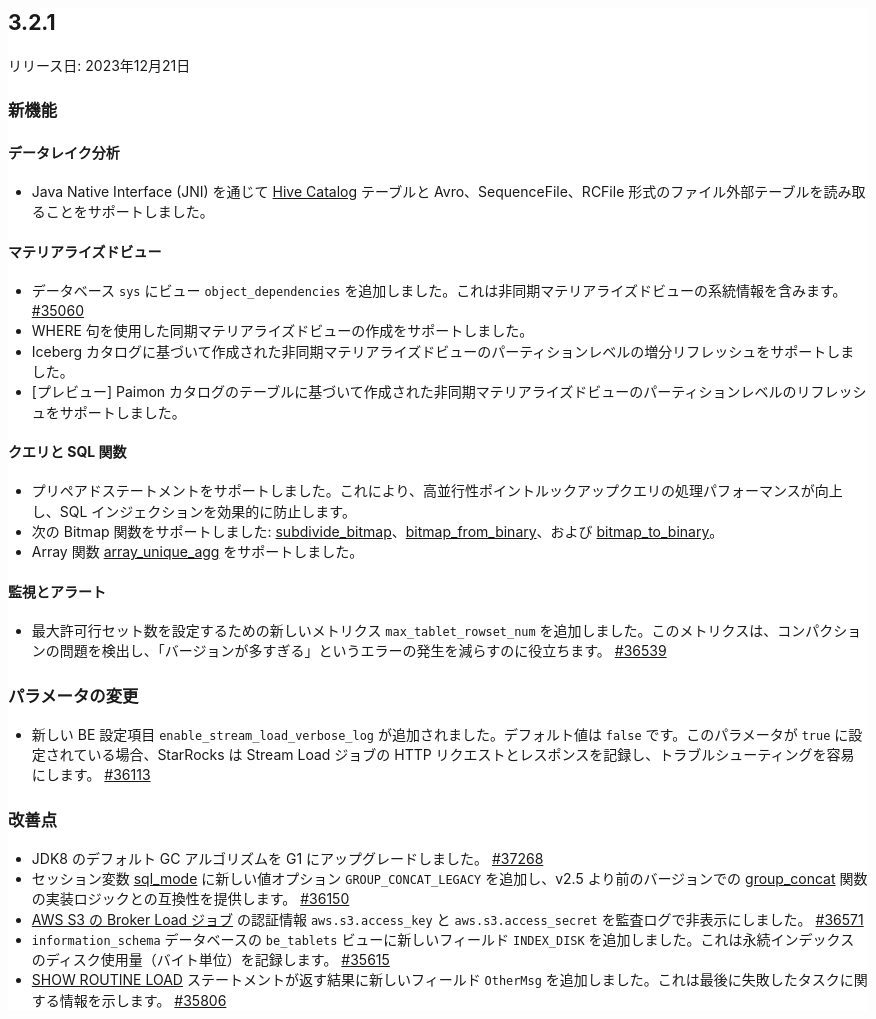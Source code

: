 ## 3.2.1

リリース日: 2023年12月21日

### 新機能

#### データレイク分析

- Java Native Interface (JNI) を通じて [Hive Catalog](https://docs.starrocks.io/docs/3.2/data_source/catalog/hive_catalog/) テーブルと Avro、SequenceFile、RCFile 形式のファイル外部テーブルを読み取ることをサポートしました。

#### マテリアライズドビュー

- データベース `sys` にビュー `object_dependencies` を追加しました。これは非同期マテリアライズドビューの系統情報を含みます。 [#35060](https://github.com/StarRocks/starrocks/pull/35060)
- WHERE 句を使用した同期マテリアライズドビューの作成をサポートしました。
- Iceberg カタログに基づいて作成された非同期マテリアライズドビューのパーティションレベルの増分リフレッシュをサポートしました。
- [プレビュー] Paimon カタログのテーブルに基づいて作成された非同期マテリアライズドビューのパーティションレベルのリフレッシュをサポートしました。

#### クエリと SQL 関数

- プリペアドステートメントをサポートしました。これにより、高並行性ポイントルックアップクエリの処理パフォーマンスが向上し、SQL インジェクションを効果的に防止します。
- 次の Bitmap 関数をサポートしました: [subdivide_bitmap](https://docs.starrocks.io/docs/3.2/sql-reference/sql-functions/bitmap-functions/subdivide_bitmap/)、[bitmap_from_binary](https://docs.starrocks.io/docs/3.2/sql-reference/sql-functions/bitmap-functions/bitmap_from_binary/)、および [bitmap_to_binary](https://docs.starrocks.io/docs/3.2/sql-reference/sql-functions/bitmap-functions/bitmap_to_binary/)。
- Array 関数 [array_unique_agg](https://docs.starrocks.io/docs/3.2/sql-reference/sql-functions/array-functions/array_unique_agg/) をサポートしました。

#### 監視とアラート

- 最大許可行セット数を設定するための新しいメトリクス `max_tablet_rowset_num` を追加しました。このメトリクスは、コンパクションの問題を検出し、「バージョンが多すぎる」というエラーの発生を減らすのに役立ちます。 [#36539](https://github.com/StarRocks/starrocks/pull/36539)

### パラメータの変更

- 新しい BE 設定項目 `enable_stream_load_verbose_log` が追加されました。デフォルト値は `false` です。このパラメータが `true` に設定されている場合、StarRocks は Stream Load ジョブの HTTP リクエストとレスポンスを記録し、トラブルシューティングを容易にします。 [#36113](https://github.com/StarRocks/starrocks/pull/36113)

### 改善点

- JDK8 のデフォルト GC アルゴリズムを G1 にアップグレードしました。 [#37268](https://github.com/StarRocks/starrocks/pull/37268)
- セッション変数 [sql_mode](https://docs.starrocks.io/docs/3.2/reference/System_variable/#sql_mode) に新しい値オプション `GROUP_CONCAT_LEGACY` を追加し、v2.5 より前のバージョンでの [group_concat](https://docs.starrocks.io/docs/3.2/sql-reference/sql-functions/string-functions/group_concat/) 関数の実装ロジックとの互換性を提供します。 [#36150](https://github.com/StarRocks/starrocks/pull/36150)
- [AWS S3 の Broker Load ジョブ](https://docs.starrocks.io/docs/3.2/loading/s3/) の認証情報 `aws.s3.access_key` と `aws.s3.access_secret` を監査ログで非表示にしました。 [#36571](https://github.com/StarRocks/starrocks/pull/36571)
- `information_schema` データベースの `be_tablets` ビューに新しいフィールド `INDEX_DISK` を追加しました。これは永続インデックスのディスク使用量（バイト単位）を記録します。 [#35615](https://github.com/StarRocks/starrocks/pull/35615)
- [SHOW ROUTINE LOAD](https://docs.starrocks.io/docs/3.2/sql-reference/sql-statements/data-manipulation/SHOW_ROUTINE_LOAD/) ステートメントが返す結果に新しいフィールド `OtherMsg` を追加しました。これは最後に失敗したタスクに関する情報を示します。 [#35806](https://github.com/StarRocks/starrocks/pull/35806)
